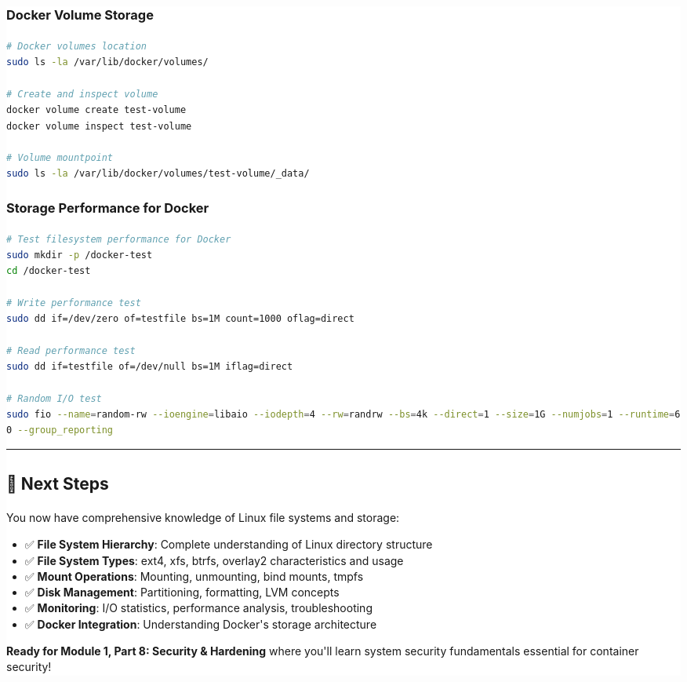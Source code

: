 ### Docker Volume Storage
```bash
# Docker volumes location
sudo ls -la /var/lib/docker/volumes/

# Create and inspect volume
docker volume create test-volume
docker volume inspect test-volume

# Volume mountpoint
sudo ls -la /var/lib/docker/volumes/test-volume/_data/
```

### Storage Performance for Docker
```bash
# Test filesystem performance for Docker
sudo mkdir -p /docker-test
cd /docker-test

# Write performance test
sudo dd if=/dev/zero of=testfile bs=1M count=1000 oflag=direct

# Read performance test
sudo dd if=testfile of=/dev/null bs=1M iflag=direct

# Random I/O test
sudo fio --name=random-rw --ioengine=libaio --iodepth=4 --rw=randrw --bs=4k --direct=1 --size=1G --numjobs=1 --runtime=60 --group_reporting
```

---

## 🚀 Next Steps

You now have comprehensive knowledge of Linux file systems and storage:

- ✅ **File System Hierarchy**: Complete understanding of Linux directory structure
- ✅ **File System Types**: ext4, xfs, btrfs, overlay2 characteristics and usage
- ✅ **Mount Operations**: Mounting, unmounting, bind mounts, tmpfs
- ✅ **Disk Management**: Partitioning, formatting, LVM concepts
- ✅ **Monitoring**: I/O statistics, performance analysis, troubleshooting
- ✅ **Docker Integration**: Understanding Docker's storage architecture

**Ready for Module 1, Part 8: Security & Hardening** where you'll learn system security fundamentals essential for container security!
